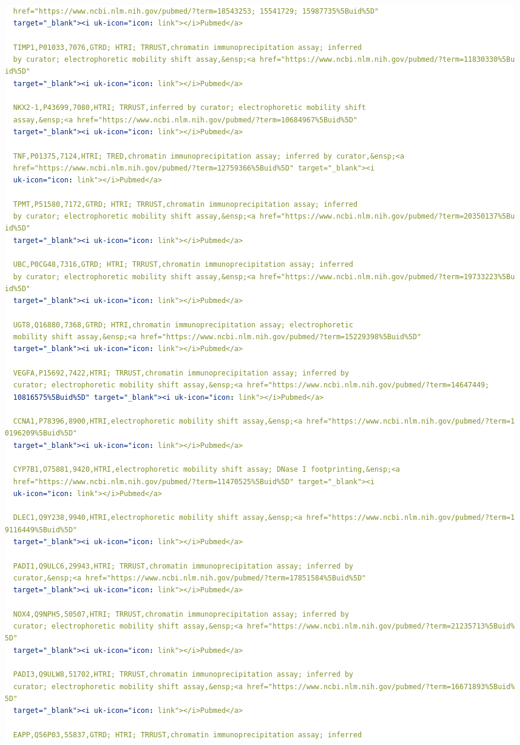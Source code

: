```yaml
  href="https://www.ncbi.nlm.nih.gov/pubmed/?term=18543253; 15541729; 15987735%5Buid%5D"
  target="_blank"><i uk-icon="icon: link"></i>Pubmed</a>

  TIMP1,P01033,7076,GTRD; HTRI; TRRUST,chromatin immunoprecipitation assay; inferred
  by curator; electrophoretic mobility shift assay,&ensp;<a href="https://www.ncbi.nlm.nih.gov/pubmed/?term=11830330%5Buid%5D"
  target="_blank"><i uk-icon="icon: link"></i>Pubmed</a>

  NKX2-1,P43699,7080,HTRI; TRRUST,inferred by curator; electrophoretic mobility shift
  assay,&ensp;<a href="https://www.ncbi.nlm.nih.gov/pubmed/?term=10684967%5Buid%5D"
  target="_blank"><i uk-icon="icon: link"></i>Pubmed</a>

  TNF,P01375,7124,HTRI; TRED,chromatin immunoprecipitation assay; inferred by curator,&ensp;<a
  href="https://www.ncbi.nlm.nih.gov/pubmed/?term=12759366%5Buid%5D" target="_blank"><i
  uk-icon="icon: link"></i>Pubmed</a>

  TPMT,P51580,7172,GTRD; HTRI; TRRUST,chromatin immunoprecipitation assay; inferred
  by curator; electrophoretic mobility shift assay,&ensp;<a href="https://www.ncbi.nlm.nih.gov/pubmed/?term=20350137%5Buid%5D"
  target="_blank"><i uk-icon="icon: link"></i>Pubmed</a>

  UBC,P0CG48,7316,GTRD; HTRI; TRRUST,chromatin immunoprecipitation assay; inferred
  by curator; electrophoretic mobility shift assay,&ensp;<a href="https://www.ncbi.nlm.nih.gov/pubmed/?term=19733223%5Buid%5D"
  target="_blank"><i uk-icon="icon: link"></i>Pubmed</a>

  UGT8,Q16880,7368,GTRD; HTRI,chromatin immunoprecipitation assay; electrophoretic
  mobility shift assay,&ensp;<a href="https://www.ncbi.nlm.nih.gov/pubmed/?term=15229398%5Buid%5D"
  target="_blank"><i uk-icon="icon: link"></i>Pubmed</a>

  VEGFA,P15692,7422,HTRI; TRRUST,chromatin immunoprecipitation assay; inferred by
  curator; electrophoretic mobility shift assay,&ensp;<a href="https://www.ncbi.nlm.nih.gov/pubmed/?term=14647449;
  10816575%5Buid%5D" target="_blank"><i uk-icon="icon: link"></i>Pubmed</a>

  CCNA1,P78396,8900,HTRI,electrophoretic mobility shift assay,&ensp;<a href="https://www.ncbi.nlm.nih.gov/pubmed/?term=10196209%5Buid%5D"
  target="_blank"><i uk-icon="icon: link"></i>Pubmed</a>

  CYP7B1,O75881,9420,HTRI,electrophoretic mobility shift assay; DNase I footprinting,&ensp;<a
  href="https://www.ncbi.nlm.nih.gov/pubmed/?term=11470525%5Buid%5D" target="_blank"><i
  uk-icon="icon: link"></i>Pubmed</a>

  DLEC1,Q9Y238,9940,HTRI,electrophoretic mobility shift assay,&ensp;<a href="https://www.ncbi.nlm.nih.gov/pubmed/?term=19116449%5Buid%5D"
  target="_blank"><i uk-icon="icon: link"></i>Pubmed</a>

  PADI1,Q9ULC6,29943,HTRI; TRRUST,chromatin immunoprecipitation assay; inferred by
  curator,&ensp;<a href="https://www.ncbi.nlm.nih.gov/pubmed/?term=17851584%5Buid%5D"
  target="_blank"><i uk-icon="icon: link"></i>Pubmed</a>

  NOX4,Q9NPH5,50507,HTRI; TRRUST,chromatin immunoprecipitation assay; inferred by
  curator; electrophoretic mobility shift assay,&ensp;<a href="https://www.ncbi.nlm.nih.gov/pubmed/?term=21235713%5Buid%5D"
  target="_blank"><i uk-icon="icon: link"></i>Pubmed</a>

  PADI3,Q9ULW8,51702,HTRI; TRRUST,chromatin immunoprecipitation assay; inferred by
  curator; electrophoretic mobility shift assay,&ensp;<a href="https://www.ncbi.nlm.nih.gov/pubmed/?term=16671893%5Buid%5D"
  target="_blank"><i uk-icon="icon: link"></i>Pubmed</a>

  EAPP,Q56P03,55837,GTRD; HTRI; TRRUST,chromatin immunoprecipitation assay; inferred
```